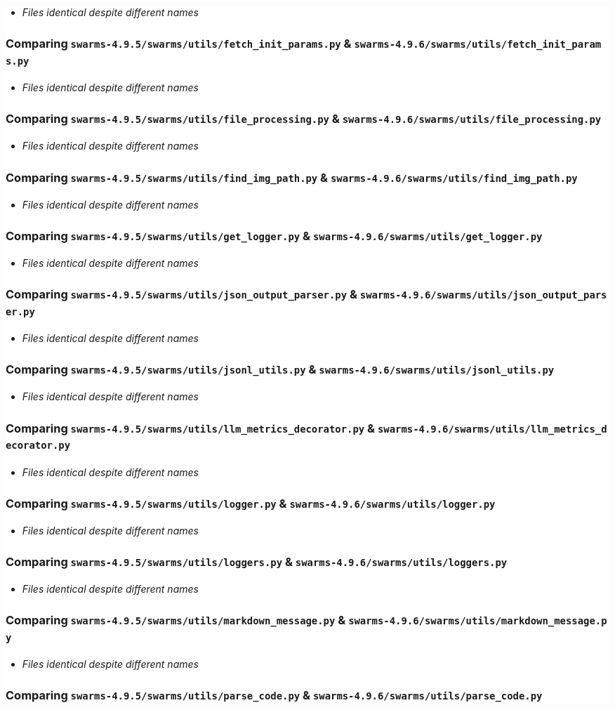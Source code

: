  * *Files identical despite different names*

### Comparing `swarms-4.9.5/swarms/utils/fetch_init_params.py` & `swarms-4.9.6/swarms/utils/fetch_init_params.py`

 * *Files identical despite different names*

### Comparing `swarms-4.9.5/swarms/utils/file_processing.py` & `swarms-4.9.6/swarms/utils/file_processing.py`

 * *Files identical despite different names*

### Comparing `swarms-4.9.5/swarms/utils/find_img_path.py` & `swarms-4.9.6/swarms/utils/find_img_path.py`

 * *Files identical despite different names*

### Comparing `swarms-4.9.5/swarms/utils/get_logger.py` & `swarms-4.9.6/swarms/utils/get_logger.py`

 * *Files identical despite different names*

### Comparing `swarms-4.9.5/swarms/utils/json_output_parser.py` & `swarms-4.9.6/swarms/utils/json_output_parser.py`

 * *Files identical despite different names*

### Comparing `swarms-4.9.5/swarms/utils/jsonl_utils.py` & `swarms-4.9.6/swarms/utils/jsonl_utils.py`

 * *Files identical despite different names*

### Comparing `swarms-4.9.5/swarms/utils/llm_metrics_decorator.py` & `swarms-4.9.6/swarms/utils/llm_metrics_decorator.py`

 * *Files identical despite different names*

### Comparing `swarms-4.9.5/swarms/utils/logger.py` & `swarms-4.9.6/swarms/utils/logger.py`

 * *Files identical despite different names*

### Comparing `swarms-4.9.5/swarms/utils/loggers.py` & `swarms-4.9.6/swarms/utils/loggers.py`

 * *Files identical despite different names*

### Comparing `swarms-4.9.5/swarms/utils/markdown_message.py` & `swarms-4.9.6/swarms/utils/markdown_message.py`

 * *Files identical despite different names*

### Comparing `swarms-4.9.5/swarms/utils/parse_code.py` & `swarms-4.9.6/swarms/utils/parse_code.py`

